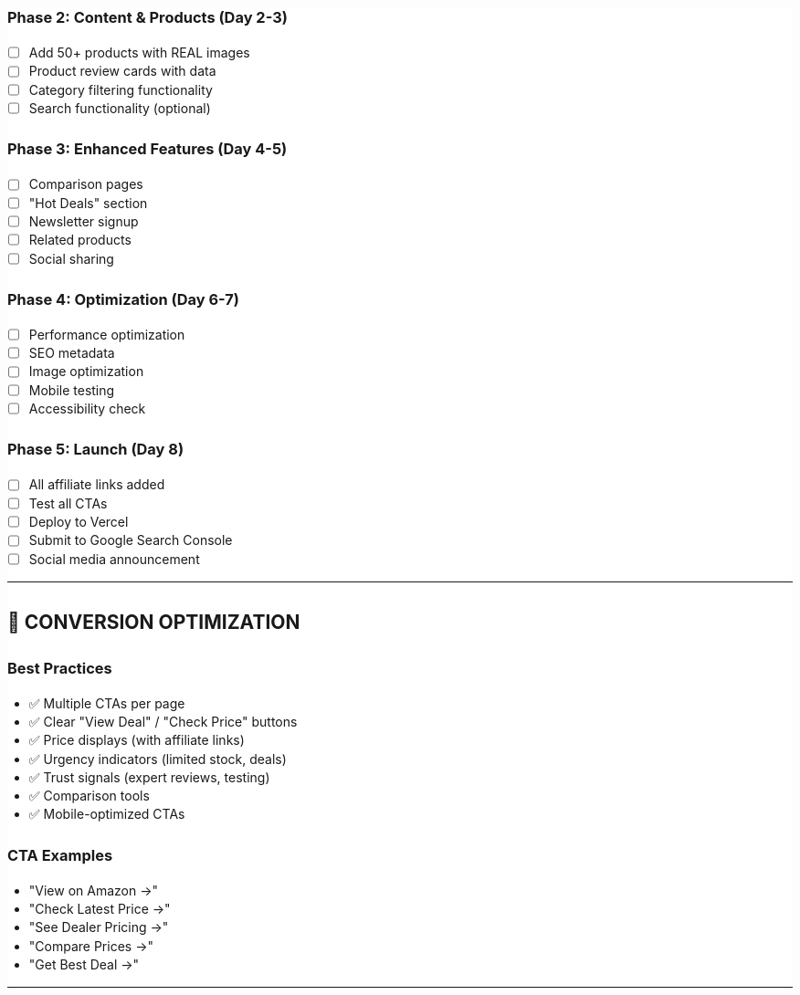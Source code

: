 ### Phase 2: Content & Products (Day 2-3)
- [ ] Add 50+ products with REAL images
- [ ] Product review cards with data
- [ ] Category filtering functionality
- [ ] Search functionality (optional)

### Phase 3: Enhanced Features (Day 4-5)
- [ ] Comparison pages
- [ ] "Hot Deals" section
- [ ] Newsletter signup
- [ ] Related products
- [ ] Social sharing

### Phase 4: Optimization (Day 6-7)
- [ ] Performance optimization
- [ ] SEO metadata
- [ ] Image optimization
- [ ] Mobile testing
- [ ] Accessibility check

### Phase 5: Launch (Day 8)
- [ ] All affiliate links added
- [ ] Test all CTAs
- [ ] Deploy to Vercel
- [ ] Submit to Google Search Console
- [ ] Social media announcement

---

## 🎯 CONVERSION OPTIMIZATION

### Best Practices
- ✅ Multiple CTAs per page
- ✅ Clear "View Deal" / "Check Price" buttons
- ✅ Price displays (with affiliate links)
- ✅ Urgency indicators (limited stock, deals)
- ✅ Trust signals (expert reviews, testing)
- ✅ Comparison tools
- ✅ Mobile-optimized CTAs

### CTA Examples
- "View on Amazon →"
- "Check Latest Price →"
- "See Dealer Pricing →"
- "Compare Prices →"
- "Get Best Deal →"

---
